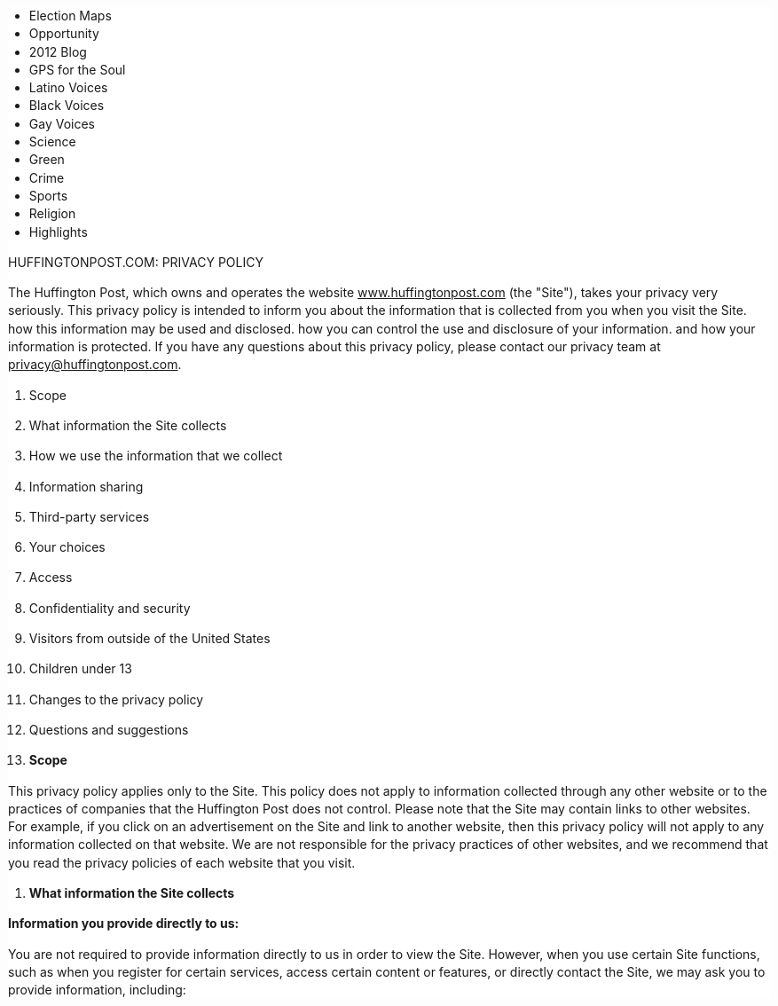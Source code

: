 *   Election Maps
*   Opportunity
*   2012 Blog
*   GPS for the Soul
*   Latino Voices
*   Black Voices
*   Gay Voices
*   Science
*   Green
*   Crime
*   Sports
*   Religion
*   Highlights

  

HUFFINGTONPOST.COM: PRIVACY POLICY  

The Huffington Post, which owns and operates the website www.huffingtonpost.com (the "Site"), takes your privacy very seriously. This privacy policy is intended to inform you about the information that is collected from you when you visit the Site. how this information may be used and disclosed. how you can control the use and disclosure of your information. and how your information is protected. If you have any questions about this privacy policy, please contact our privacy team at privacy@huffingtonpost.com.  

1.  Scope
2.  What information the Site collects
3.  How we use the information that we collect
4.  Information sharing
5.  Third-party services
6.  Your choices
7.  Access
8.  Confidentiality and security
9.  Visitors from outside of the United States
10.  Children under 13
11.  Changes to the privacy policy
12.  Questions and suggestions

  

1.  **Scope**

This privacy policy applies only to the Site. This policy does not apply to information collected through any other website or to the practices of companies that the Huffington Post does not control. Please note that the Site may contain links to other websites. For example, if you click on an advertisement on the Site and link to another website, then this privacy policy will not apply to any information collected on that website. We are not responsible for the privacy practices of other websites, and we recommend that you read the privacy policies of each website that you visit.  

1.  **What information the Site collects**

**Information you provide directly to us:**  

You are not required to provide information directly to us in order to view the Site. However, when you use certain Site functions, such as when you register for certain services, access certain content or features, or directly contact the Site, we may ask you to provide information, including:  
